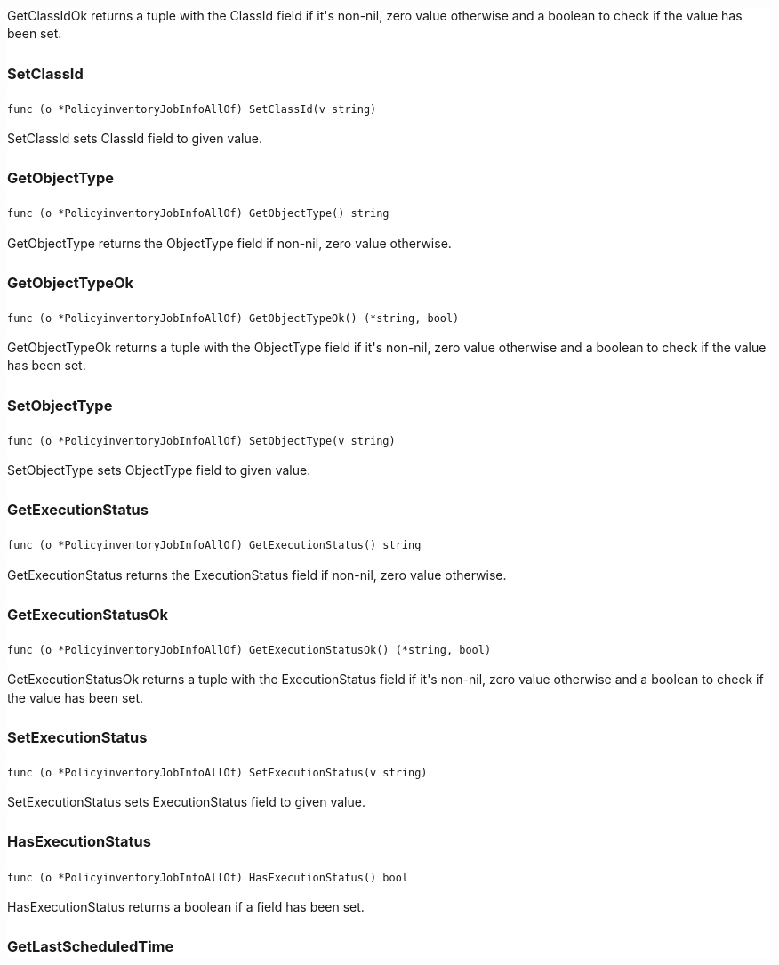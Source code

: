 GetClassIdOk returns a tuple with the ClassId field if it's non-nil, zero value otherwise
and a boolean to check if the value has been set.

### SetClassId

`func (o *PolicyinventoryJobInfoAllOf) SetClassId(v string)`

SetClassId sets ClassId field to given value.


### GetObjectType

`func (o *PolicyinventoryJobInfoAllOf) GetObjectType() string`

GetObjectType returns the ObjectType field if non-nil, zero value otherwise.

### GetObjectTypeOk

`func (o *PolicyinventoryJobInfoAllOf) GetObjectTypeOk() (*string, bool)`

GetObjectTypeOk returns a tuple with the ObjectType field if it's non-nil, zero value otherwise
and a boolean to check if the value has been set.

### SetObjectType

`func (o *PolicyinventoryJobInfoAllOf) SetObjectType(v string)`

SetObjectType sets ObjectType field to given value.


### GetExecutionStatus

`func (o *PolicyinventoryJobInfoAllOf) GetExecutionStatus() string`

GetExecutionStatus returns the ExecutionStatus field if non-nil, zero value otherwise.

### GetExecutionStatusOk

`func (o *PolicyinventoryJobInfoAllOf) GetExecutionStatusOk() (*string, bool)`

GetExecutionStatusOk returns a tuple with the ExecutionStatus field if it's non-nil, zero value otherwise
and a boolean to check if the value has been set.

### SetExecutionStatus

`func (o *PolicyinventoryJobInfoAllOf) SetExecutionStatus(v string)`

SetExecutionStatus sets ExecutionStatus field to given value.

### HasExecutionStatus

`func (o *PolicyinventoryJobInfoAllOf) HasExecutionStatus() bool`

HasExecutionStatus returns a boolean if a field has been set.

### GetLastScheduledTime
